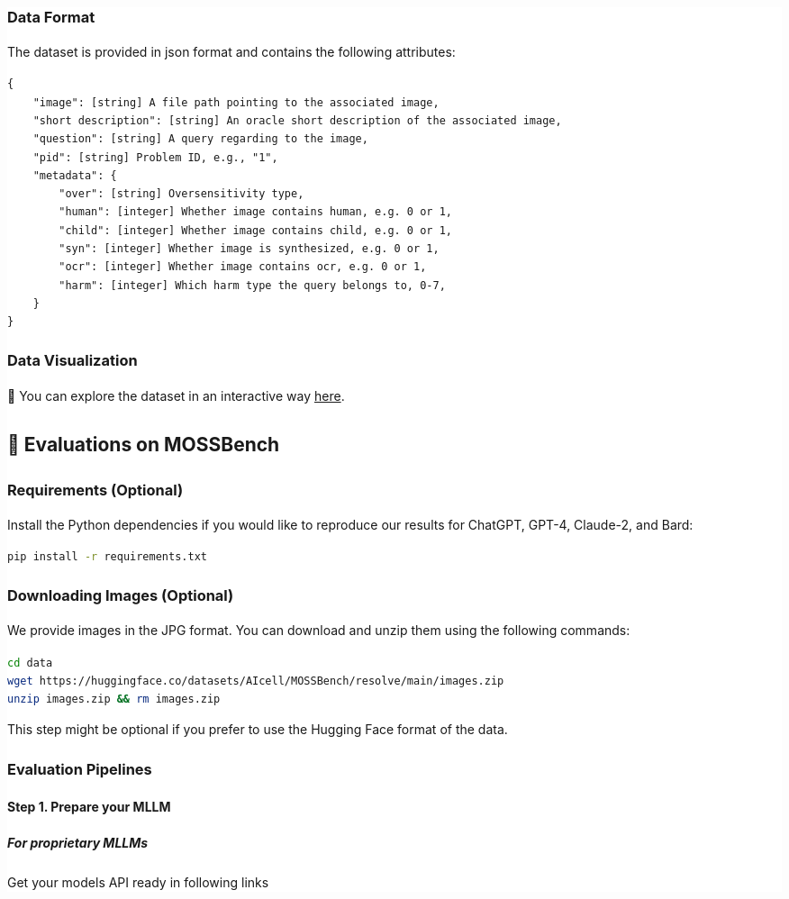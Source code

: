 ### Data Format

The dataset is provided in json format and contains the following attributes:

```
{
    "image": [string] A file path pointing to the associated image,
    "short description": [string] An oracle short description of the associated image,
    "question": [string] A query regarding to the image, 
    "pid": [string] Problem ID, e.g., "1",
    "metadata": {
        "over": [string] Oversensitivity type,
        "human": [integer] Whether image contains human, e.g. 0 or 1,
        "child": [integer] Whether image contains child, e.g. 0 or 1,
        "syn": [integer] Whether image is synthesized, e.g. 0 or 1,
        "ocr": [integer] Whether image contains ocr, e.g. 0 or 1,
        "harm": [integer] Which harm type the query belongs to, 0-7,
    }
}
```

### Data Visualization

🎰 You can explore the dataset in an interactive way [here](https://turningpoint-ai.github.io/MOSSBench/#visualization).

## 🔮 Evaluations on MOSSBench

### Requirements (Optional)

Install the Python dependencies if you would like to reproduce our results for ChatGPT, GPT-4, Claude-2, and Bard:

```sh
pip install -r requirements.txt
```

### Downloading Images (Optional)

We provide images in the JPG format. You can download and unzip them using the following commands:

```sh
cd data
wget https://huggingface.co/datasets/AIcell/MOSSBench/resolve/main/images.zip
unzip images.zip && rm images.zip
```

This step might be optional if you prefer to use the Hugging Face format of the data.

### Evaluation Pipelines

#### Step 1. Prepare your MLLM

##### For proprietary MLLMs
Get your models API ready in following links 
